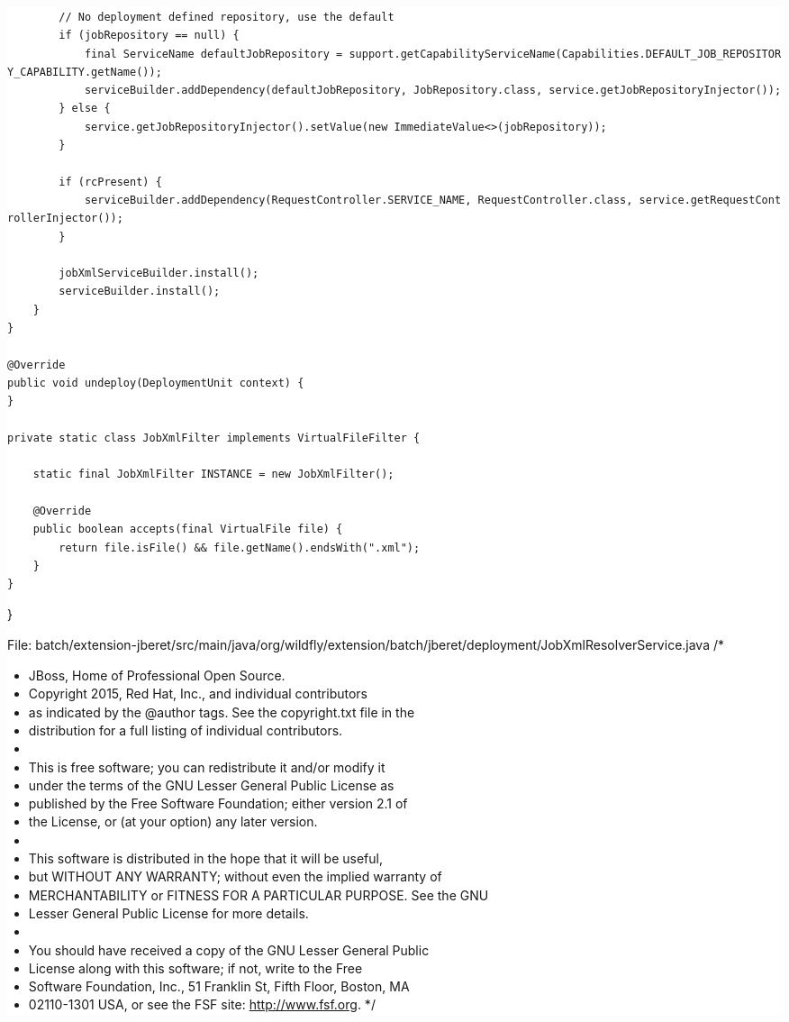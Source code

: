             // No deployment defined repository, use the default
            if (jobRepository == null) {
                final ServiceName defaultJobRepository = support.getCapabilityServiceName(Capabilities.DEFAULT_JOB_REPOSITORY_CAPABILITY.getName());
                serviceBuilder.addDependency(defaultJobRepository, JobRepository.class, service.getJobRepositoryInjector());
            } else {
                service.getJobRepositoryInjector().setValue(new ImmediateValue<>(jobRepository));
            }

            if (rcPresent) {
                serviceBuilder.addDependency(RequestController.SERVICE_NAME, RequestController.class, service.getRequestControllerInjector());
            }

            jobXmlServiceBuilder.install();
            serviceBuilder.install();
        }
    }

    @Override
    public void undeploy(DeploymentUnit context) {
    }

    private static class JobXmlFilter implements VirtualFileFilter {

        static final JobXmlFilter INSTANCE = new JobXmlFilter();

        @Override
        public boolean accepts(final VirtualFile file) {
            return file.isFile() && file.getName().endsWith(".xml");
        }
    }
}


File: batch/extension-jberet/src/main/java/org/wildfly/extension/batch/jberet/deployment/JobXmlResolverService.java
/*
 * JBoss, Home of Professional Open Source.
 * Copyright 2015, Red Hat, Inc., and individual contributors
 * as indicated by the @author tags. See the copyright.txt file in the
 * distribution for a full listing of individual contributors.
 *
 * This is free software; you can redistribute it and/or modify it
 * under the terms of the GNU Lesser General Public License as
 * published by the Free Software Foundation; either version 2.1 of
 * the License, or (at your option) any later version.
 *
 * This software is distributed in the hope that it will be useful,
 * but WITHOUT ANY WARRANTY; without even the implied warranty of
 * MERCHANTABILITY or FITNESS FOR A PARTICULAR PURPOSE. See the GNU
 * Lesser General Public License for more details.
 *
 * You should have received a copy of the GNU Lesser General Public
 * License along with this software; if not, write to the Free
 * Software Foundation, Inc., 51 Franklin St, Fifth Floor, Boston, MA
 * 02110-1301 USA, or see the FSF site: http://www.fsf.org.
 */
